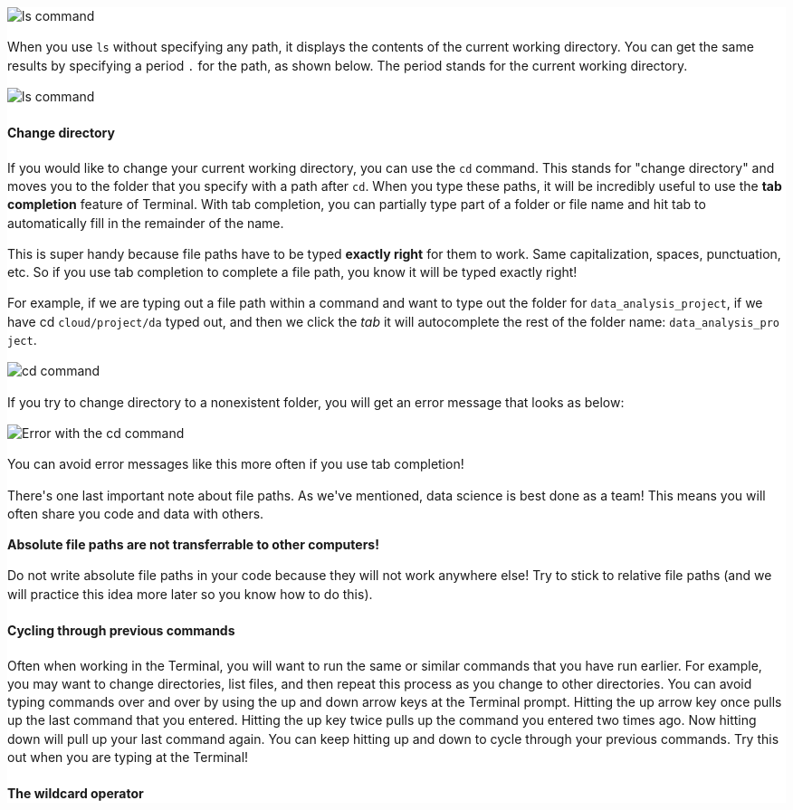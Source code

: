 
![ls command](https://docs.google.com/presentation/d/18PSP0OXbduVX_qjWX87zTxyNj6OaX5pU9Sw2f83NGDY/export/png?id=18PSP0OXbduVX_qjWX87zTxyNj6OaX5pU9Sw2f83NGDY&pageid=g39e98c7b77_0_376)

When you use `ls` without specifying any path, it displays the contents of the current working directory. You can get the same results by specifying a period `.` for the path, as shown below. The period stands for the current working directory.


![ls command](https://docs.google.com/presentation/d/18PSP0OXbduVX_qjWX87zTxyNj6OaX5pU9Sw2f83NGDY/export/png?id=18PSP0OXbduVX_qjWX87zTxyNj6OaX5pU9Sw2f83NGDY&pageid=g3a9f4bba8b_0_74)

#### Change directory

If you would like to change your current working directory, you can use the `cd` command. This stands for "change directory" and moves you to the folder that you specify with a path after `cd`. When you type these paths, it will be incredibly useful to use the **tab completion** feature of Terminal. With tab completion, you can partially type part of a folder or file name and hit tab to automatically fill in the remainder of the name.

This is super handy because file paths have to be typed **exactly right** for them to work. Same capitalization, spaces, punctuation, etc. So if you use tab completion to complete a file path, you know it will be typed exactly right!

For example, if we are typing out a file path within a command and want to type out the folder for `data_analysis_project`, if we have cd `cloud/project/da` typed out, and then we click the *tab* it will autocomplete the rest of the folder name: `data_analysis_project`.

![cd command](https://docs.google.com/presentation/d/18PSP0OXbduVX_qjWX87zTxyNj6OaX5pU9Sw2f83NGDY/export/png?id=18PSP0OXbduVX_qjWX87zTxyNj6OaX5pU9Sw2f83NGDY&pageid=g39e98c7b77_0_182)

If you try to change directory to a nonexistent folder, you will get an error message that looks as below:

![Error with the cd command](https://docs.google.com/presentation/d/18PSP0OXbduVX_qjWX87zTxyNj6OaX5pU9Sw2f83NGDY/export/png?id=18PSP0OXbduVX_qjWX87zTxyNj6OaX5pU9Sw2f83NGDY&pageid=g39e98c7b77_0_202)

You can avoid error messages like this more often if you use tab completion!

There's one last important note about file paths. As we've mentioned, data science is best done as a team! This means you will often share you code and data with others.

**Absolute file paths are not transferrable to other computers!**

Do not write absolute file paths in your code because they will not work anywhere else!
Try to stick to relative file paths (and we will practice this idea more later so you know how to do this).

#### Cycling through previous commands

Often when working in the Terminal, you will want to run the same or similar commands that you have run earlier. For example, you may want to change directories, list files, and then repeat this process as you change to other directories. You can avoid typing commands over and over by using the up and down arrow keys at the Terminal prompt. Hitting the up arrow key once pulls up the last command that you entered. Hitting the up key twice pulls up the command you entered two times ago. Now hitting down will pull up your last command again. You can keep hitting up and down to cycle through your previous commands. Try this out when you are typing at the Terminal!

#### The wildcard operator
